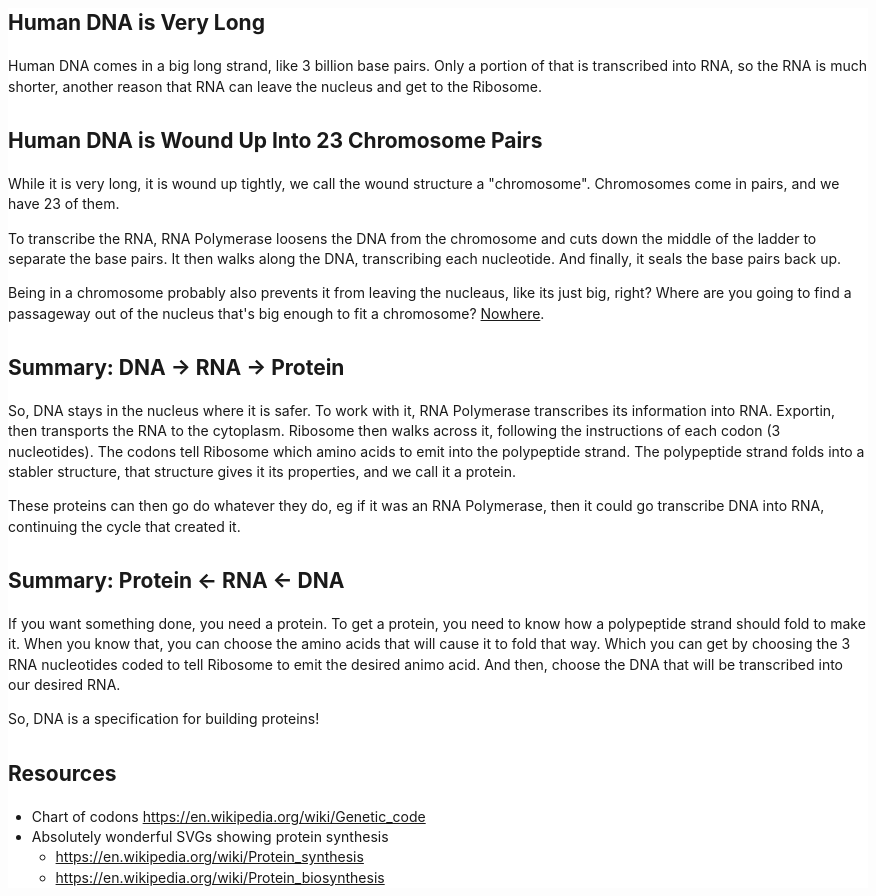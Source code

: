 
Human DNA is Very Long
----------------------

Human DNA comes in a big long strand, like 3 billion base pairs.
Only a portion of that is transcribed into RNA, so the RNA is much
shorter, another reason that RNA can leave the nucleus and get to the Ribosome.


Human DNA is Wound Up Into 23 Chromosome Pairs
----------------------------------------------

While it is very long, it is wound up tightly, we call the wound structure a "chromosome".
Chromosomes come in pairs, and we have 23 of them.

To transcribe the RNA, RNA Polymerase loosens the DNA from the chromosome
and cuts down the middle of the ladder to separate the base pairs.
It then walks along the DNA, transcribing each nucleotide.
And finally, it seals the base pairs back up.

Being in a chromosome probably also prevents it from leaving the nucleaus, like its just big, right?
Where are you going to find a passageway out of the nucleus that's big enough to fit a chromosome?
[Nowhere](https://www.youtube.com/watch?v=8qfNR-ft7A4).


Summary: DNA -> RNA -> Protein
------------------------------

So, DNA stays in the nucleus where it is safer.
To work with it, RNA Polymerase transcribes its information into RNA.
Exportin, then transports the RNA to the cytoplasm.
Ribosome then walks across it, following the instructions of each codon (3 nucleotides).
The codons tell Ribosome which amino acids to emit into the polypeptide strand.
The polypeptide strand folds into a stabler structure,
that structure gives it its properties, and we call it a protein.

These proteins can then go do whatever they do, eg if it was an RNA Polymerase,
then it could go transcribe DNA into RNA, continuing the cycle that created it.


Summary: Protein <- RNA <- DNA
------------------------------

If you want something done, you need a protein.
To get a protein, you need to know how a polypeptide strand should fold to make it.
When you know that, you can choose the amino acids that will cause it to fold that way.
Which you can get by choosing the 3 RNA nucleotides coded to tell Ribosome
to emit the desired animo acid. And then, choose the DNA that will be transcribed into
our desired RNA.

So, DNA is a specification for building proteins!




Resources
---------

* Chart of codons https://en.wikipedia.org/wiki/Genetic_code
* Absolutely wonderful SVGs showing protein synthesis
  * https://en.wikipedia.org/wiki/Protein_synthesis
  * https://en.wikipedia.org/wiki/Protein_biosynthesis
